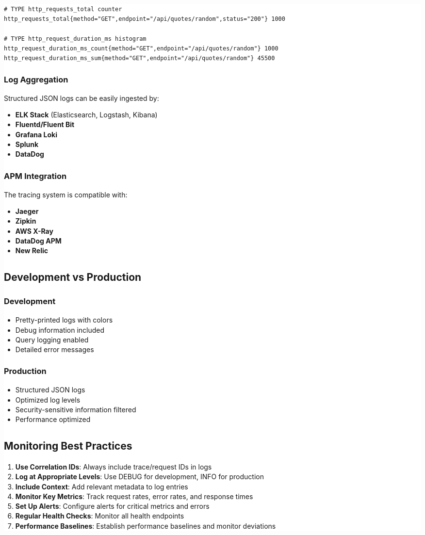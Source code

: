 ```
# TYPE http_requests_total counter
http_requests_total{method="GET",endpoint="/api/quotes/random",status="200"} 1000

# TYPE http_request_duration_ms histogram
http_request_duration_ms_count{method="GET",endpoint="/api/quotes/random"} 1000
http_request_duration_ms_sum{method="GET",endpoint="/api/quotes/random"} 45500
```

### Log Aggregation

Structured JSON logs can be easily ingested by:

- **ELK Stack** (Elasticsearch, Logstash, Kibana)
- **Fluentd/Fluent Bit**
- **Grafana Loki**
- **Splunk**
- **DataDog**

### APM Integration

The tracing system is compatible with:

- **Jaeger**
- **Zipkin**
- **AWS X-Ray**
- **DataDog APM**
- **New Relic**

## Development vs Production

### Development

- Pretty-printed logs with colors
- Debug information included
- Query logging enabled
- Detailed error messages

### Production

- Structured JSON logs
- Optimized log levels
- Security-sensitive information filtered
- Performance optimized

## Monitoring Best Practices

1. **Use Correlation IDs**: Always include trace/request IDs in logs
2. **Log at Appropriate Levels**: Use DEBUG for development, INFO for production
3. **Include Context**: Add relevant metadata to log entries
4. **Monitor Key Metrics**: Track request rates, error rates, and response times
5. **Set Up Alerts**: Configure alerts for critical metrics and errors
6. **Regular Health Checks**: Monitor all health endpoints
7. **Performance Baselines**: Establish performance baselines and monitor deviations
